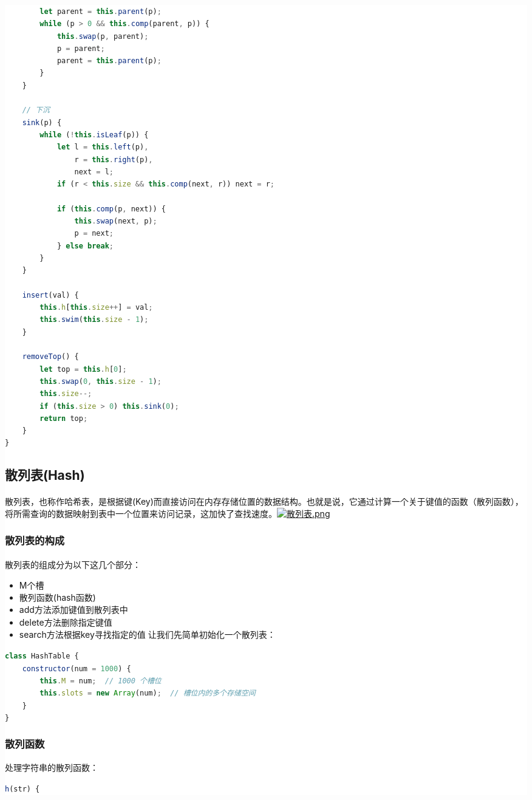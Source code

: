 ```js
		let parent = this.parent(p);
		while (p > 0 && this.comp(parent, p)) {
			this.swap(p, parent);
			p = parent;
			parent = this.parent(p);
		}
	}

	// 下沉
	sink(p) {
		while (!this.isLeaf(p)) {
			let l = this.left(p),
				r = this.right(p),
				next = l;
			if (r < this.size && this.comp(next, r)) next = r;

			if (this.comp(p, next)) {
				this.swap(next, p);
				p = next;
			} else break;
		}
	}

	insert(val) {
		this.h[this.size++] = val;
		this.swim(this.size - 1);
	}

	removeTop() {
		let top = this.h[0];
		this.swap(0, this.size - 1);
		this.size--;
		if (this.size > 0) this.sink(0);
		return top;
	}
}
```
## 散列表(Hash)
散列表，也称作哈希表，是根据键(Key)而直接访问在内存存储位置的数据结构。也就是说，它通过计算一个关于键值的函数（散列函数），将所需查询的数据映射到表中一个位置来访问记录，这加快了查找速度。[![散列表.png](https://www.freeimg.cn/i/2024/04/09/661531601d9cd.png)](https://www.freeimg.cn/i/2024/04/09/661531601d9cd.png)
### 散列表的构成
散列表的组成分为以下这几个部分：
- M个槽
- 散列函数(hash函数)
- add方法添加键值到散列表中
- delete方法删除指定键值
- search方法根据key寻找指定的值
让我们先简单初始化一个散列表：
```js
class HashTable {
	constructor(num = 1000) {
		this.M = num;  // 1000 个槽位
		this.slots = new Array(num);  // 槽位内的多个存储空间
	}
}
```
### 散列函数
处理字符串的散列函数：
```js
h(str) {
```